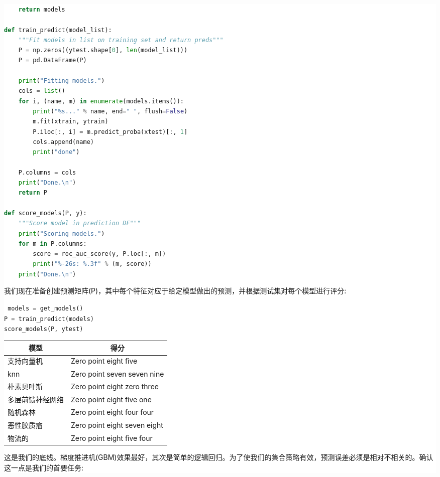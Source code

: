 ```py
    return models

def train_predict(model_list):
    """Fit models in list on training set and return preds"""
    P = np.zeros((ytest.shape[0], len(model_list)))
    P = pd.DataFrame(P)

    print("Fitting models.")
    cols = list()
    for i, (name, m) in enumerate(models.items()):
        print("%s..." % name, end=" ", flush=False)
        m.fit(xtrain, ytrain)
        P.iloc[:, i] = m.predict_proba(xtest)[:, 1]
        cols.append(name)
        print("done")

    P.columns = cols
    print("Done.\n")
    return P

def score_models(P, y):
    """Score model in prediction DF"""
    print("Scoring models.")
    for m in P.columns:
        score = roc_auc_score(y, P.loc[:, m])
        print("%-26s: %.3f" % (m, score))
    print("Done.\n") 
```

我们现在准备创建预测矩阵\(P\)，其中每个特征对应于给定模型做出的预测，并根据测试集对每个模型进行评分:

```py
 models = get_models()
P = train_predict(models)
score_models(P, ytest)
```

| 模型 | 得分 |
| --- | --- |
| 支持向量机 | Zero point eight five |
| knn | Zero point seven seven nine |
| 朴素贝叶斯 | Zero point eight zero three |
| 多层前馈神经网络 | Zero point eight five one |
| 随机森林 | Zero point eight four four |
| 恶性胶质瘤 | Zero point eight seven eight |
| 物流的 | Zero point eight five four |

这是我们的底线。梯度推进机(GBM)效果最好，其次是简单的逻辑回归。为了使我们的集合策略有效，预测误差必须是相对不相关的。确认这一点是我们的首要任务:
